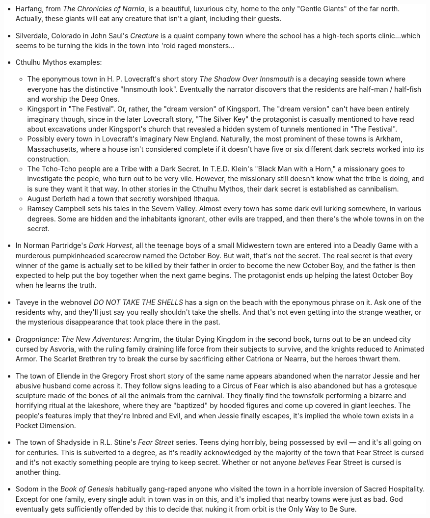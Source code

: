 -   Harfang, from _The Chronicles of Narnia_, is a beautiful, luxurious city, home to the only "Gentle Giants" of the far north. Actually, these giants will eat any creature that isn't a giant, including their guests.

-   Silverdale, Colorado in John Saul's _Creature_ is a quaint company town where the school has a high-tech sports clinic...which seems to be turning the kids in the town into 'roid raged monsters...
-   Cthulhu Mythos examples:
    -   The eponymous town in H. P. Lovecraft's short story _The Shadow Over Innsmouth_ is a decaying seaside town where everyone has the distinctive "Innsmouth look". Eventually the narrator discovers that the residents are half-man / half-fish and worship the Deep Ones.
    -   Kingsport in "The Festival". Or, rather, the "dream version" of Kingsport. The "dream version" can't have been entirely imaginary though, since in the later Lovecraft story, "The Silver Key" the protagonist is casually mentioned to have read about excavations under Kingsport's church that revealed a hidden system of tunnels mentioned in "The Festival".
    -   Possibly every town in Lovecraft's imaginary New England. Naturally, the most prominent of these towns is Arkham, Massachusetts, where a house isn't considered complete if it doesn't have five or six different dark secrets worked into its construction.
    -   The Tcho-Tcho people are a Tribe with a Dark Secret. In T.E.D. Klein's "Black Man with a Horn," a missionary goes to investigate the people, who turn out to be very vile. However, the missionary still doesn't know what the tribe is doing, and is sure they want it that way. In other stories in the Cthulhu Mythos, their dark secret is established as cannibalism.
    -   August Derleth had a town that secretly worshiped Ithaqua.
    -   Ramsey Campbell sets his tales in the Severn Valley. Almost every town has some dark evil lurking somewhere, in various degrees. Some are hidden and the inhabitants ignorant, other evils are trapped, and then there's the whole towns in on the secret.
-   In Norman Partridge's _Dark Harvest_, all the teenage boys of a small Midwestern town are entered into a Deadly Game with a murderous pumpkinheaded scarecrow named the October Boy. But wait, that's not the secret. The real secret is that every winner of the game is actually set to be killed by their father in order to become the new October Boy, and the father is then expected to help put the boy together when the next game begins. The protagonist ends up helping the latest October Boy when he learns the truth.
-   Taveye in the webnovel _DO NOT TAKE THE SHELLS_ has a sign on the beach with the eponymous phrase on it. Ask one of the residents why, and they'll just say you really shouldn't take the shells. And that's not even getting into the strange weather, or the mysterious disappearance that took place there in the past.
-   _Dragonlance: The New Adventures_: Arngrim, the titular Dying Kingdom in the second book, turns out to be an undead city cursed by Asvoria, with the ruling family draining life force from their subjects to survive, and the knights reduced to Animated Armor. The Scarlet Brethren try to break the curse by sacrificing either Catriona or Nearra, but the heroes thwart them.
-   The town of Ellende in the Gregory Frost short story of the same name appears abandoned when the narrator Jessie and her abusive husband come across it. They follow signs leading to a Circus of Fear which is also abandoned but has a grotesque sculpture made of the bones of all the animals from the carnival. They finally find the townsfolk performing a bizarre and horrifying ritual at the lakeshore, where they are "baptized" by hooded figures and come up covered in giant leeches. The people's features imply that they're Inbred and Evil, and when Jessie finally escapes, it's implied the whole town exists in a Pocket Dimension.
-   The town of Shadyside in R.L. Stine's _Fear Street_ series. Teens dying horribly, being possessed by evil — and it's all going on for centuries. This is subverted to a degree, as it's readily acknowledged by the majority of the town that Fear Street is cursed and it's not exactly something people are trying to keep secret. Whether or not anyone _believes_ Fear Street is cursed is another thing.
-   Sodom in the _Book of Genesis_ habitually gang-raped anyone who visited the town in a horrible inversion of Sacred Hospitality. Except for one family, every single adult in town was in on this, and it's implied that nearby towns were just as bad. God eventually gets sufficiently offended by this to decide that nuking it from orbit is the Only Way to Be Sure.
